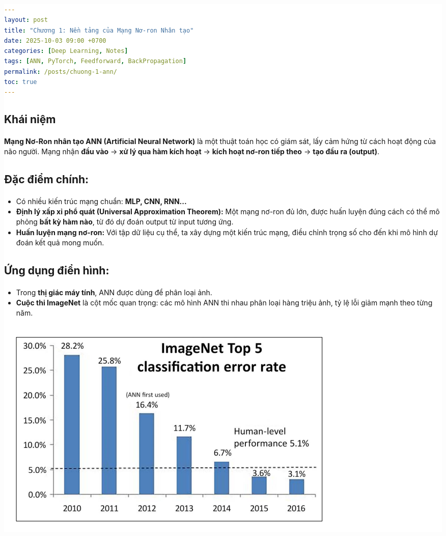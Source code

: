 ```yaml
---
layout: post
title: "Chương 1: Nền tảng của Mạng Nơ-ron Nhân tạo"
date: 2025-10-03 09:00 +0700
categories: [Deep Learning, Notes]
tags: [ANN, PyTorch, Feedforward, BackPropagation]
permalink: /posts/chuong-1-ann/
toc: true  
---
```


## Khái niệm
**Mạng Nơ-Ron nhân tạo ANN (Artificial Neural Network)** là một thuật toán học có giám sát, lấy cảm hứng từ cách hoạt động của não người. Mạng nhận **đầu vào** → **xử lý qua hàm kích hoạt** → **kích hoạt nơ-ron tiếp theo** → **tạo đầu ra (output)**.

## Đặc điểm chính: 
- Có nhiều kiến trúc mạng chuẩn: **MLP, CNN, RNN...**
- **Định lý xấp xỉ phổ quát (Universal Approximation Theorem):** Một mạng nơ-ron đủ lớn, được huấn luyện đúng cách có thể mô phỏng **bất kỳ hàm nào**, từ đó dự đoán output từ input tương ứng.  
- **Huấn luyện mạng nơ-ron:** Với tập dữ liệu cụ thể, ta xây dựng một kiến trúc mạng, điều chỉnh trọng số cho đến khi mô hình dự đoán kết quả mong muốn.

## Ứng dụng điển hình:
- Trong **thị giác máy tính**, ANN được dùng để phân loại ảnh.  
- **Cuộc thi ImageNet** là cột mốc quan trọng: các mô hình ANN thi nhau phân loại hàng triệu ảnh, tỷ lệ lỗi giảm mạnh theo từng năm.
  
![Tỷ lệ lỗi ImageNet](/assets/img/chuong1/figure1.png)
